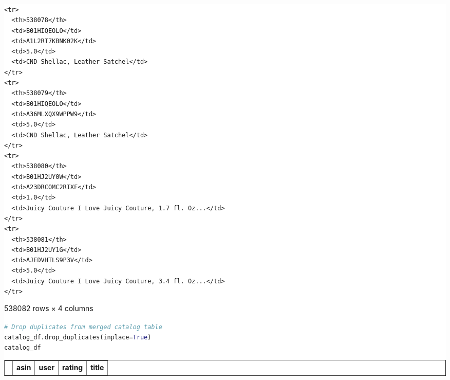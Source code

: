     <tr>
      <th>538078</th>
      <td>B01HIQEOLO</td>
      <td>A1L2RT7KBNK02K</td>
      <td>5.0</td>
      <td>CND Shellac, Leather Satchel</td>
    </tr>
    <tr>
      <th>538079</th>
      <td>B01HIQEOLO</td>
      <td>A36MLXQX9WPPW9</td>
      <td>5.0</td>
      <td>CND Shellac, Leather Satchel</td>
    </tr>
    <tr>
      <th>538080</th>
      <td>B01HJ2UY0W</td>
      <td>A23DRCOMC2RIXF</td>
      <td>1.0</td>
      <td>Juicy Couture I Love Juicy Couture, 1.7 fl. Oz...</td>
    </tr>
    <tr>
      <th>538081</th>
      <td>B01HJ2UY1G</td>
      <td>AJEDVHTLS9P3V</td>
      <td>5.0</td>
      <td>Juicy Couture I Love Juicy Couture, 3.4 fl. Oz...</td>
    </tr>
  </tbody>
</table>
<p>538082 rows × 4 columns</p>
</div>




```python
# Drop duplicates from merged catalog table
catalog_df.drop_duplicates(inplace=True)
catalog_df
```




<div>
<style scoped>
    .dataframe tbody tr th:only-of-type {
        vertical-align: middle;
    }

    .dataframe tbody tr th {
        vertical-align: top;
    }

    .dataframe thead th {
        text-align: right;
    }
</style>
<table border="1" class="dataframe">
  <thead>
    <tr style="text-align: right;">
      <th></th>
      <th>asin</th>
      <th>user</th>
      <th>rating</th>
      <th>title</th>
    </tr>